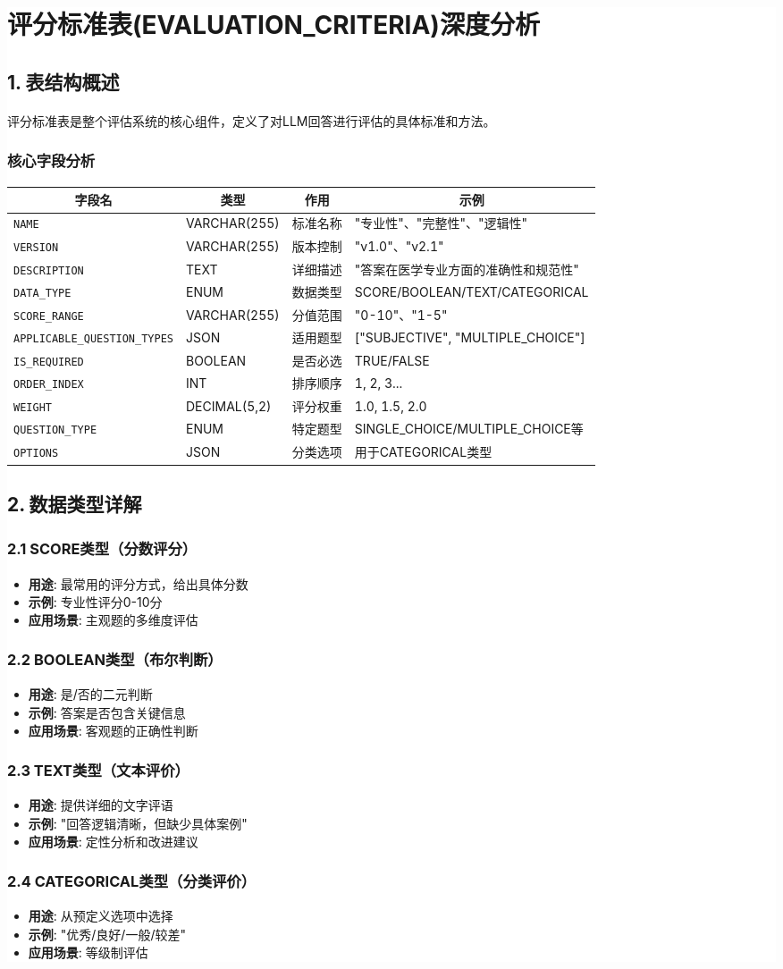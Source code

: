# 评分标准表(EVALUATION_CRITERIA)深度分析

## 1. 表结构概述

评分标准表是整个评估系统的核心组件，定义了对LLM回答进行评估的具体标准和方法。

### 核心字段分析

| 字段名 | 类型 | 作用 | 示例 |
|--------|------|------|------|
| `NAME` | VARCHAR(255) | 标准名称 | "专业性"、"完整性"、"逻辑性" |
| `VERSION` | VARCHAR(255) | 版本控制 | "v1.0"、"v2.1" |
| `DESCRIPTION` | TEXT | 详细描述 | "答案在医学专业方面的准确性和规范性" |
| `DATA_TYPE` | ENUM | 数据类型 | SCORE/BOOLEAN/TEXT/CATEGORICAL |
| `SCORE_RANGE` | VARCHAR(255) | 分值范围 | "0-10"、"1-5" |
| `APPLICABLE_QUESTION_TYPES` | JSON | 适用题型 | ["SUBJECTIVE", "MULTIPLE_CHOICE"] |
| `IS_REQUIRED` | BOOLEAN | 是否必选 | TRUE/FALSE |
| `ORDER_INDEX` | INT | 排序顺序 | 1, 2, 3... |
| `WEIGHT` | DECIMAL(5,2) | 评分权重 | 1.0, 1.5, 2.0 |
| `QUESTION_TYPE` | ENUM | 特定题型 | SINGLE_CHOICE/MULTIPLE_CHOICE等 |
| `OPTIONS` | JSON | 分类选项 | 用于CATEGORICAL类型 |

## 2. 数据类型详解

### 2.1 SCORE类型（分数评分）
- **用途**: 最常用的评分方式，给出具体分数
- **示例**: 专业性评分0-10分
- **应用场景**: 主观题的多维度评估

### 2.2 BOOLEAN类型（布尔判断）
- **用途**: 是/否的二元判断
- **示例**: 答案是否包含关键信息
- **应用场景**: 客观题的正确性判断

### 2.3 TEXT类型（文本评价）
- **用途**: 提供详细的文字评语
- **示例**: "回答逻辑清晰，但缺少具体案例"
- **应用场景**: 定性分析和改进建议

### 2.4 CATEGORICAL类型（分类评价）
- **用途**: 从预定义选项中选择
- **示例**: "优秀/良好/一般/较差"
- **应用场景**: 等级制评估
